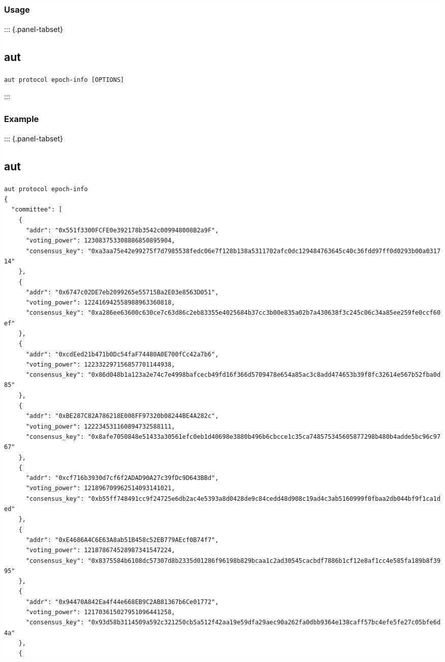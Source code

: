 ### Usage

::: {.panel-tabset}
## aut

``` {.aut}
aut protocol epoch-info [OPTIONS]
```

:::


### Example

::: {.panel-tabset}
## aut

``` {.aut}
aut protocol epoch-info
{
  "committee": [
    {
      "addr": "0x551f3300FCFE0e392178b3542c009948008B2a9F",
      "voting_power": 123083753308886850895904,
      "consensus_key": "0xa3aa75e42e99275f7d7985538fedc06e7f128b138a5311702afc0dc129484763645c40c36fdd97ff0d0293b00a031714"
    },
    {
      "addr": "0x6747c02DE7eb2099265e55715Ba2E03e8563D051",
      "voting_power": 122416942558988963360818,
      "consensus_key": "0xa286ee63600c630ce7c63d86c2eb83355e4025684b37cc3b00e835a02b7a430638f3c245c06c34a85ee259fe0ccf60ef"
    },
    {
      "addr": "0xcdEed21b471b0Dc54faF74480A0E700fCc42a7b6",
      "voting_power": 122332297156857701144938,
      "consensus_key": "0x86d048b1a123a2e74c7e4998bafcecb49fd16f366d5709478e654a85ac3c8add474653b39f8fc32614e567b52fba0d85"
    },
    {
      "addr": "0xBE287C82A786218E008FF97320b08244BE4A282c",
      "voting_power": 122234531160894732588111,
      "consensus_key": "0x8afe7050848e51433a30561efc0eb1d40698e3880b496b6cbcce1c35ca748575345605877298b480b4adde5bc96c9767"
    },
    {
      "addr": "0xcf716b3930d7cf6f2ADAD90A27c39fDc9D643BBd",
      "voting_power": 121896709962514093141021,
      "consensus_key": "0xb55ff748491cc9f24725e6db2ac4e5393a8d0428de9c84cedd48d908c19ad4c3ab5160999f0fbaa2db044bf9f1ca1ded"
    },
    {
      "addr": "0xE4686A4C6E63A8ab51B458c52EB779AEcf0B74f7",
      "voting_power": 121878674528987341547224,
      "consensus_key": "0x8375584b6108dc57307d8b2335d01286f96198b829bcaa1c2ad30545cacbdf7886b1cf12e8af1cc4e585fa189b8f3995"
    },
    {
      "addr": "0x94470A842Ea4f44e668EB9C2AB81367b6Ce01772",
      "voting_power": 121703615027951096441258,
      "consensus_key": "0x93d58b3114509a592c321250cb5a512f42aa19e59dfa29aec90a262fa0dbb9364e138caff57bc4efe5fe27c05bfe6d4a"
    },
    {
```